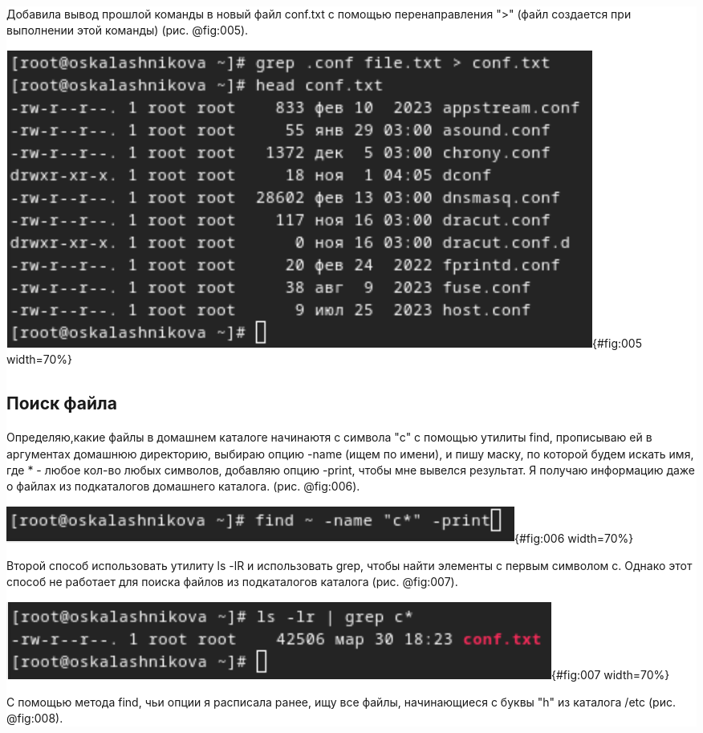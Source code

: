 Добавила вывод прошлой команды в новый файл conf.txt с помощью перенаправления ">" (файл создается при выполнении этой команды) (рис. @fig:005).

![Запись в файл](image/5.png){#fig:005 width=70%}

## Поиск файла

Определяю,какие файлы в домашнем каталоге начинаютя с символа "c" с помощью утилиты find, прописываю ей в аргументах домашнюю директорию, выбираю опцию -name (ищем по имени), и пишу маску, по которой будем искать имя, где * - любое кол-во любых символов, добавляю опцию -print, чтобы мне вывелся результат. Я получаю информацию даже о файлах из подкаталогов домашнего каталога. (рис. @fig:006).

![Поиск файлов, начинающихся с определенного элемента](image/6.png){#fig:006 width=70%}

Второй способ использовать утилиту ls -lR и использовать grep, чтобы найти элементы с первым символом c. Однако этот способ не работает для поиска файлов из подкаталогов каталога (рис. @fig:007).

![Поиск файлов, начинающихся с определенного элемента](image/7.png){#fig:007 width=70%}

С помощью метода find, чьи опции я расписала ранее, ищу все файлы, начинающиеся с буквы "h" из каталога /etc (рис. @fig:008).
